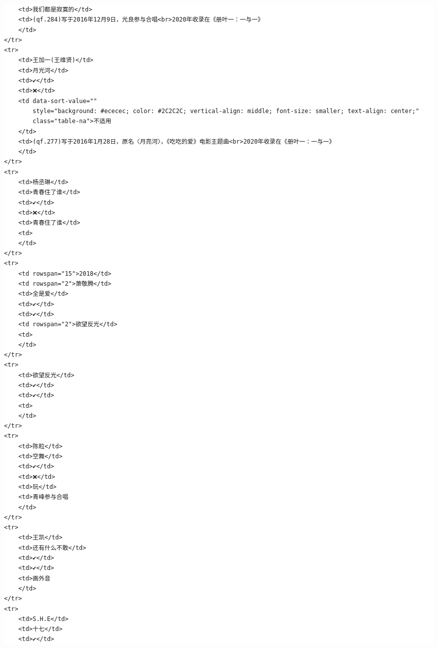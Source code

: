         <td>我们都是寂寞的</td>
        <td>(qf.284)写于2016年12月9日，光良参与合唱<br>2020年收录在《册叶一：一与一》
        </td>
    </tr>
    <tr>
        <td>王加一(王维贤)</td>
        <td>月光河</td>
        <td>✔️</td>
        <td>❌</td>
        <td data-sort-value=""
            style="background: #ececec; color: #2C2C2C; vertical-align: middle; font-size: smaller; text-align: center;"
            class="table-na">不适用
        </td>
        <td>(qf.277)写于2016年1月28日，原名〈月亮河〉，《吃吃的爱》电影主题曲<br>2020年收录在《册叶一：一与一》
        </td>
    </tr>
    <tr>
        <td>杨丞琳</td>
        <td>青春住了谁</td>
        <td>✔️</td>
        <td>❌</td>
        <td>青春住了谁</td>
        <td>
        </td>
    </tr>
    <tr>
        <td rowspan="15">2018</td>
        <td rowspan="2">萧敬腾</td>
        <td>全是爱</td>
        <td>✔️</td>
        <td>✔️</td>
        <td rowspan="2">欲望反光</td>
        <td>
        </td>
    </tr>
    <tr>
        <td>欲望反光</td>
        <td>✔️</td>
        <td>✔️</td>
        <td>
        </td>
    </tr>
    <tr>
        <td>陈粒</td>
        <td>空舞</td>
        <td>✔️</td>
        <td>❌</td>
        <td>玩</td>
        <td>青峰参与合唱
        </td>
    </tr>
    <tr>
        <td>王凯</td>
        <td>还有什么不敢</td>
        <td>✔️</td>
        <td>✔️</td>
        <td>画外音
        </td>
    </tr>
    <tr>
        <td>S.H.E</td>
        <td>十七</td>
        <td>✔️</td>